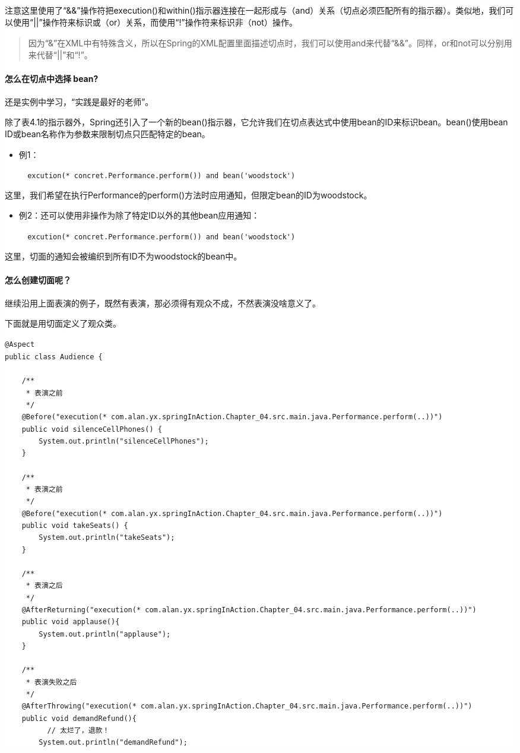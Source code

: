 注意这里使用了“&&”操作符把execution()和within()指示器连接在一起形成与（and）关系（切点必须匹配所有的指示器）。类似地，我们可以使用“||”操作符来标识或（or）关系，而使用“!”操作符来标识非（not）操作。

> 因为“&”在XML中有特殊含义，所以在Spring的XML配置里面描述切点时，我们可以使用and来代替“&&”。同样，or和not可以分别用来代替“||”和“!”。

#### 怎么在切点中选择 bean?

还是实例中学习，“实践是最好的老师”。

除了表4.1的指示器外，Spring还引入了一个新的bean()指示器，它允许我们在切点表达式中使用bean的ID来标识bean。bean()使用bean ID或bean名称作为参数来限制切点只匹配特定的bean。

- 例1：

		excution(* concret.Performance.perform()) and bean('woodstock')

这里，我们希望在执行Performance的perform()方法时应用通知，但限定bean的ID为woodstock。

- 例2：还可以使用非操作为除了特定ID以外的其他bean应用通知：

		excution(* concret.Performance.perform()) and bean('woodstock')
	
这里，切面的通知会被编织到所有ID不为woodstock的bean中。

#### 怎么创建切面呢？

继续沿用上面表演的例子，既然有表演，那必须得有观众不成，不然表演没啥意义了。

下面就是用切面定义了观众类。

```
@Aspect
public class Audience {

    /**
     * 表演之前
     */
    @Before("execution(* com.alan.yx.springInAction.Chapter_04.src.main.java.Performance.perform(..))")
    public void silenceCellPhones() {
        System.out.println("silenceCellPhones");
    }

    /**
     * 表演之前
     */
    @Before("execution(* com.alan.yx.springInAction.Chapter_04.src.main.java.Performance.perform(..))")
    public void takeSeats() {
        System.out.println("takeSeats");
    }

    /**
     * 表演之后
     */
    @AfterReturning("execution(* com.alan.yx.springInAction.Chapter_04.src.main.java.Performance.perform(..))")
    public void applause(){
        System.out.println("applause");
    }

    /**
     * 表演失败之后
     */
    @AfterThrowing("execution(* com.alan.yx.springInAction.Chapter_04.src.main.java.Performance.perform(..))")
    public void demandRefund(){
    	  // 太烂了，退款！
        System.out.println("demandRefund");
```